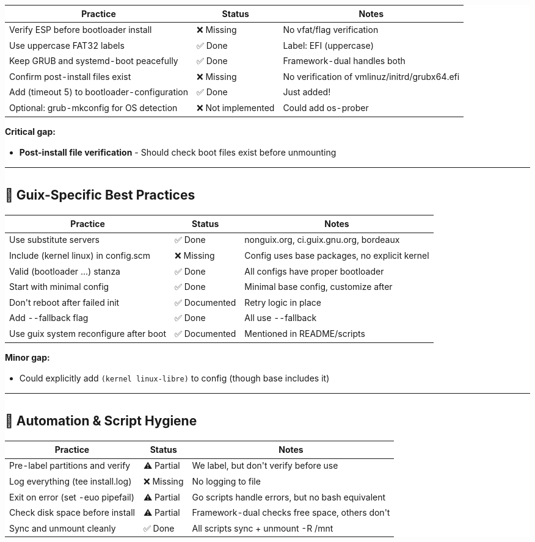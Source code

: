 | Practice | Status | Notes |
|----------|--------|-------|
| Verify ESP before bootloader install | ❌ Missing | No vfat/flag verification |
| Use uppercase FAT32 labels | ✅ Done | Label: EFI (uppercase) |
| Keep GRUB and systemd-boot peacefully | ✅ Done | Framework-dual handles both |
| Confirm post-install files exist | ❌ Missing | No verification of vmlinuz/initrd/grubx64.efi |
| Add (timeout 5) to bootloader-configuration | ✅ Done | Just added! |
| Optional: grub-mkconfig for OS detection | ❌ Not implemented | Could add os-prober |

**Critical gap:**
- **Post-install file verification** - Should check boot files exist before unmounting

---

## 🧩 Guix-Specific Best Practices

| Practice | Status | Notes |
|----------|--------|-------|
| Use substitute servers | ✅ Done | nonguix.org, ci.guix.gnu.org, bordeaux |
| Include (kernel linux) in config.scm | ❌ Missing | Config uses base packages, no explicit kernel |
| Valid (bootloader …) stanza | ✅ Done | All configs have proper bootloader |
| Start with minimal config | ✅ Done | Minimal base config, customize after |
| Don't reboot after failed init | ✅ Documented | Retry logic in place |
| Add --fallback flag | ✅ Done | All use --fallback |
| Use guix system reconfigure after boot | ✅ Documented | Mentioned in README/scripts |

**Minor gap:**
- Could explicitly add `(kernel linux-libre)` to config (though base includes it)

---

## 🧩 Automation & Script Hygiene

| Practice | Status | Notes |
|----------|--------|-------|
| Pre-label partitions and verify | ⚠️ Partial | We label, but don't verify before use |
| Log everything (tee install.log) | ❌ Missing | No logging to file |
| Exit on error (set -euo pipefail) | ⚠️ Partial | Go scripts handle errors, but no bash equivalent |
| Check disk space before install | ⚠️ Partial | Framework-dual checks free space, others don't |
| Sync and unmount cleanly | ✅ Done | All scripts sync + unmount -R /mnt |

